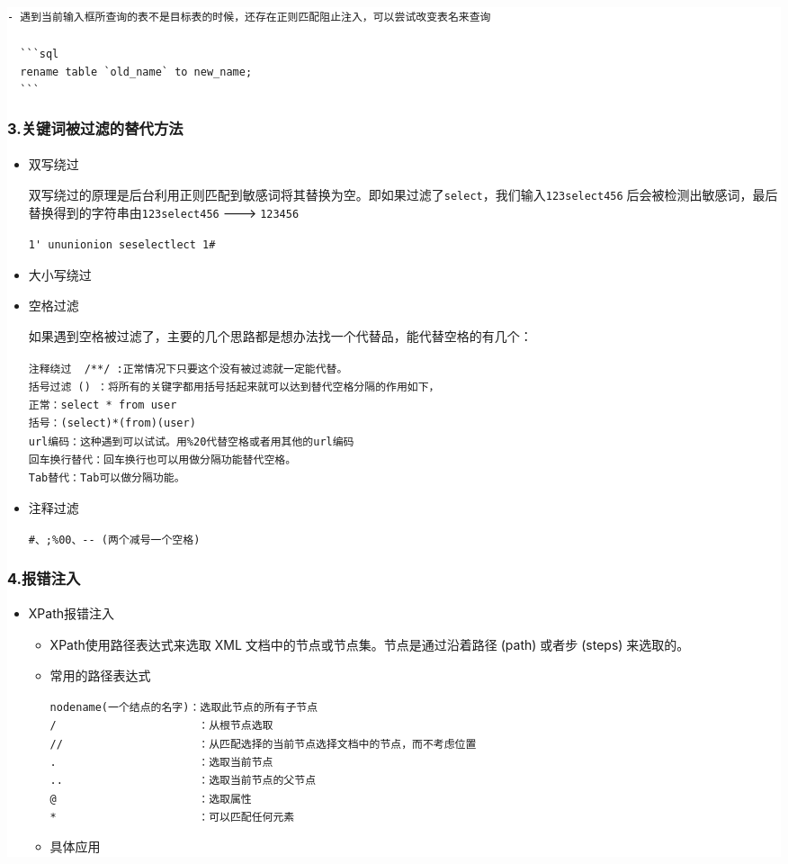     - 遇到当前输入框所查询的表不是目标表的时候，还存在正则匹配阻止注入，可以尝试改变表名来查询

      ```sql
      rename table `old_name` to new_name;
      ```

### 3.关键词被过滤的替代方法

- 双写绕过

  双写绕过的原理是后台利用正则匹配到敏感词将其替换为空。即如果过滤了``select``，我们输入``123select456`` 后会被检测出敏感词，最后替换得到的字符串由``123select456`` ---> ``123456``

  ```
  1' ununionion seselectlect 1#
  ```

- 大小写绕过

- 空格过滤

  如果遇到空格被过滤了，主要的几个思路都是想办法找一个代替品，能代替空格的有几个：

  ```
  注释绕过  /**/ :正常情况下只要这个没有被过滤就一定能代替。
  括号过滤 () ：将所有的关键字都用括号括起来就可以达到替代空格分隔的作用如下，
  正常：select * from user
  括号：(select)*(from)(user)
  url编码：这种遇到可以试试。用%20代替空格或者用其他的url编码
  回车换行替代：回车换行也可以用做分隔功能替代空格。
  Tab替代：Tab可以做分隔功能。
  ```

- 注释过滤

  ```
  #、;%00、-- (两个减号一个空格)
  ```

### 4.报错注入

- XPath报错注入

  - XPath使用路径表达式来选取 XML 文档中的节点或节点集。节点是通过沿着路径 (path) 或者步 (steps) 来选取的。

  - 常用的路径表达式

    ```xml
    nodename(一个结点的名字)：选取此节点的所有子节点
    /                      ：从根节点选取
    //                     ：从匹配选择的当前节点选择文档中的节点，而不考虑位置
    .                      ：选取当前节点
    ..                     ：选取当前节点的父节点
    @                      ：选取属性
    *                      ：可以匹配任何元素
    ```

  - 具体应用
